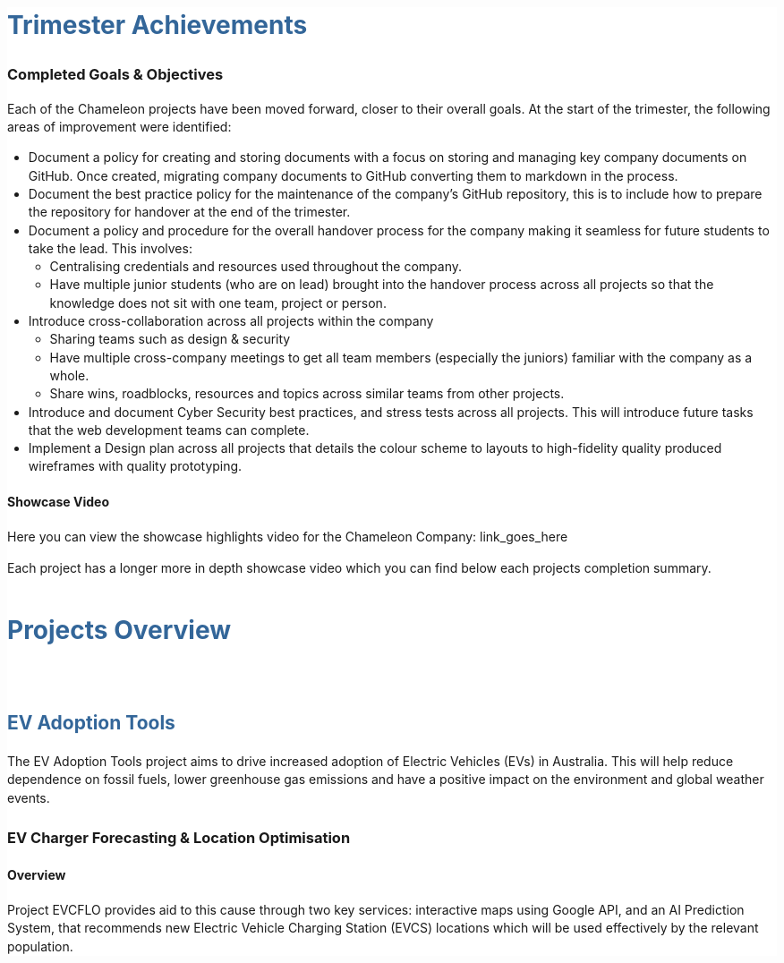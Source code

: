 # <a name="tri-goals"></a><h1 style="color:#336699">Trimester Achievements</h1>

### <a name="objectives"></a>Completed Goals & Objectives

Each of the Chameleon projects have been moved forward, closer to their overall goals. At the start of the trimester, the following areas of improvement were identified:

- Document a policy for creating and storing documents with a focus on storing and managing key company documents on GitHub. Once created, migrating company documents to GitHub converting them to markdown in the process.
- Document the best practice policy for the maintenance of the company’s GitHub repository, this is to include how to prepare the repository for handover at the end of the trimester.
- Document a policy and procedure for the overall handover process for the company making it seamless for future students to take the lead. This involves:
  - Centralising credentials and resources used throughout the company.
  - Have multiple junior students (who are on lead) brought into the handover process across all projects so that the knowledge does not sit with one team, project or person.
- Introduce cross-collaboration across all projects within the company
  - Sharing teams such as design & security
  - Have multiple cross-company meetings to get all team members (especially the juniors) familiar with the company as a whole.
  - Share wins, roadblocks, resources and topics across similar teams from other projects.
- Introduce and document Cyber Security best practices, and stress tests across all projects. This will introduce future tasks that the web development teams can complete.
- Implement a Design plan across all projects that details the colour scheme to layouts to high-fidelity quality produced wireframes with quality prototyping.

#### Showcase Video

Here you can view the showcase highlights video for the Chameleon Company: link_goes_here

Each project has a longer more in depth showcase video which you can find below each projects completion summary.
<br>

<a name="projects"></a><h1 style="color:#336699">Projects Overview</h1>

<br>

<a name="eva"></a><h2 style="color:#336699">EV Adoption Tools</h2>
The EV Adoption Tools project aims to drive increased adoption of Electric Vehicles (EVs) in Australia. This will help reduce dependence on fossil fuels, lower greenhouse gas emissions and have a positive impact on the environment and global weather events.

### <a name="location"></a>EV Charger Forecasting & Location Optimisation

#### Overview

Project EVCFLO provides aid to this cause through two key services: interactive maps using Google API, and an AI Prediction System, that recommends new Electric Vehicle Charging Station (EVCS) locations which will be used effectively by the relevant population.
